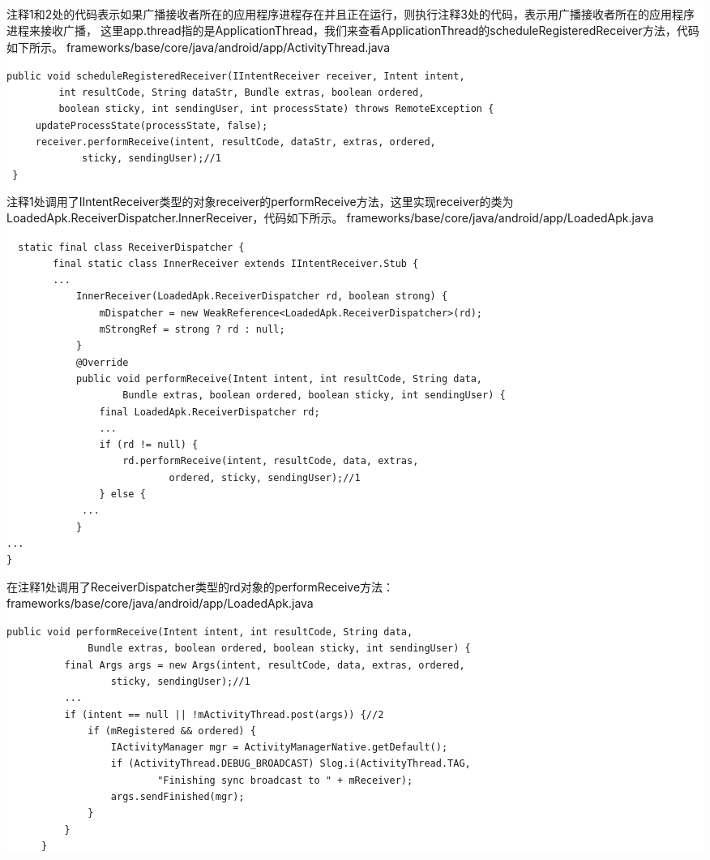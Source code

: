 注释1和2处的代码表示如果广播接收者所在的应用程序进程存在并且正在运行，则执行注释3处的代码，表示用广播接收者所在的应用程序进程来接收广播，
这里app.thread指的是ApplicationThread，我们来查看ApplicationThread的scheduleRegisteredReceiver方法，代码如下所示。
frameworks/base/core/java/android/app/ActivityThread.java
```
public void scheduleRegisteredReceiver(IIntentReceiver receiver, Intent intent,
         int resultCode, String dataStr, Bundle extras, boolean ordered,
         boolean sticky, int sendingUser, int processState) throws RemoteException {
     updateProcessState(processState, false);
     receiver.performReceive(intent, resultCode, dataStr, extras, ordered,
             sticky, sendingUser);//1
 }
```

注释1处调用了IIntentReceiver类型的对象receiver的performReceive方法，这里实现receiver的类为LoadedApk.ReceiverDispatcher.InnerReceiver，代码如下所示。
frameworks/base/core/java/android/app/LoadedApk.java
```
  static final class ReceiverDispatcher {
        final static class InnerReceiver extends IIntentReceiver.Stub {
        ...
            InnerReceiver(LoadedApk.ReceiverDispatcher rd, boolean strong) {
                mDispatcher = new WeakReference<LoadedApk.ReceiverDispatcher>(rd);
                mStrongRef = strong ? rd : null;
            }
            @Override
            public void performReceive(Intent intent, int resultCode, String data,
                    Bundle extras, boolean ordered, boolean sticky, int sendingUser) {
                final LoadedApk.ReceiverDispatcher rd;
                ...
                if (rd != null) {
                    rd.performReceive(intent, resultCode, data, extras,
                            ordered, sticky, sendingUser);//1
                } else {
             ...
            }
...
}
```

在注释1处调用了ReceiverDispatcher类型的rd对象的performReceive方法：
frameworks/base/core/java/android/app/LoadedApk.java
```
public void performReceive(Intent intent, int resultCode, String data,
              Bundle extras, boolean ordered, boolean sticky, int sendingUser) {
          final Args args = new Args(intent, resultCode, data, extras, ordered,
                  sticky, sendingUser);//1
          ...
          if (intent == null || !mActivityThread.post(args)) {//2
              if (mRegistered && ordered) {
                  IActivityManager mgr = ActivityManagerNative.getDefault();
                  if (ActivityThread.DEBUG_BROADCAST) Slog.i(ActivityThread.TAG,
                          "Finishing sync broadcast to " + mReceiver);
                  args.sendFinished(mgr);
              }
          }
      }
```
